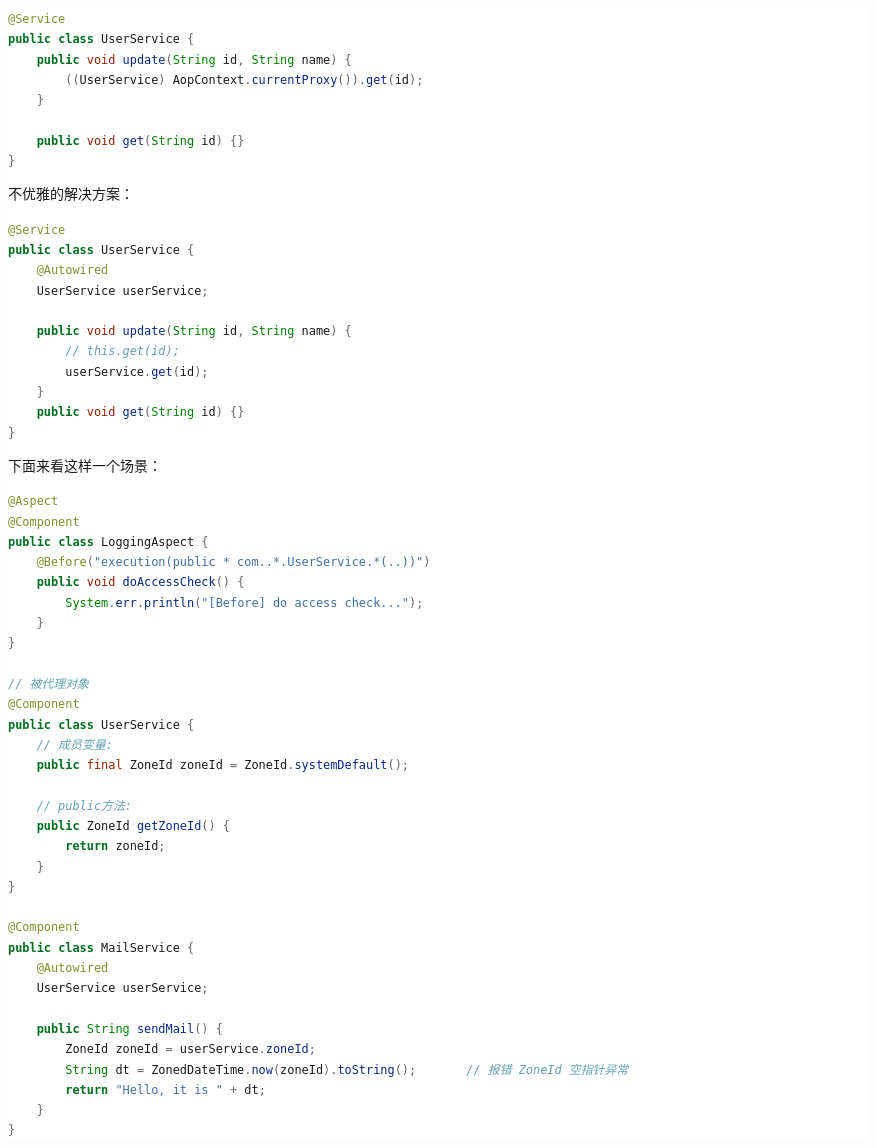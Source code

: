 ~~~java
@Service
public class UserService {
    public void update(String id, String name) {
        ((UserService) AopContext.currentProxy()).get(id);
    }
    
    public void get(String id) {}
}
~~~

不优雅的解决方案：

~~~java
@Service
public class UserService {
    @Autowired
    UserService userService;
    
    public void update(String id, String name) {
        // this.get(id);
        userService.get(id);
    }
    public void get(String id) {}
}
~~~





下面来看这样一个场景：

~~~java
@Aspect
@Component
public class LoggingAspect {
    @Before("execution(public * com..*.UserService.*(..))")
    public void doAccessCheck() {
        System.err.println("[Before] do access check...");
    }
}

// 被代理对象
@Component
public class UserService {
    // 成员变量:
    public final ZoneId zoneId = ZoneId.systemDefault();

    // public方法:
    public ZoneId getZoneId() {
        return zoneId;
    }
}

@Component
public class MailService {
    @Autowired
    UserService userService;

    public String sendMail() {
        ZoneId zoneId = userService.zoneId;
        String dt = ZonedDateTime.now(zoneId).toString();		// 报错 ZoneId 空指针异常
        return "Hello, it is " + dt;
    }
}
~~~
